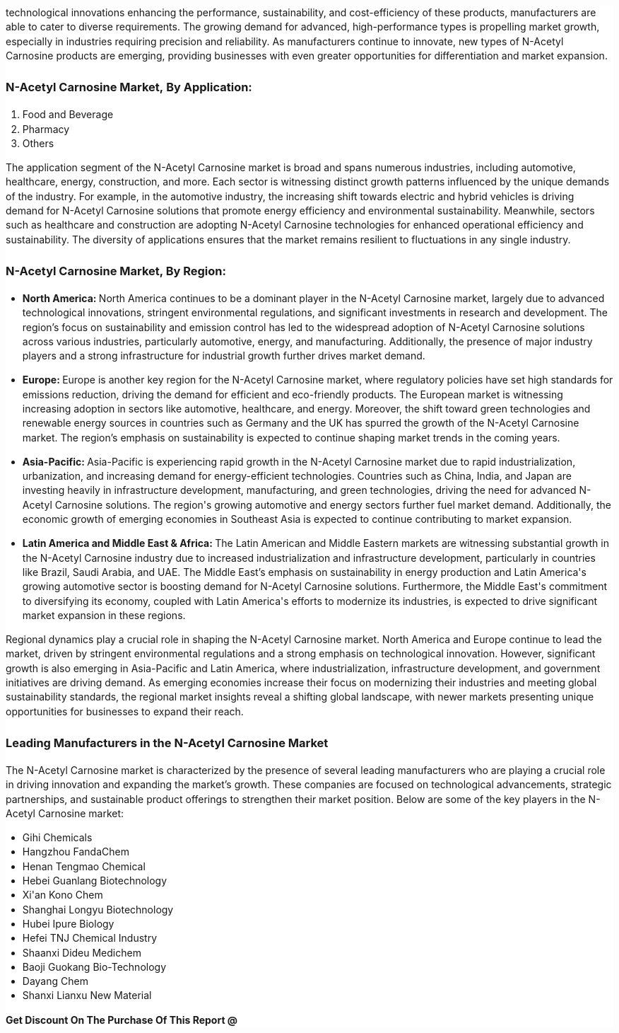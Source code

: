 technological innovations enhancing the performance, sustainability, and cost-efficiency of these products, manufacturers are able to cater to diverse requirements. The growing demand for advanced, high-performance types is propelling market growth, especially in industries requiring precision and reliability. As manufacturers continue to innovate, new types of N-Acetyl Carnosine products are emerging, providing businesses with even greater opportunities for differentiation and market expansion.</p><h3>N-Acetyl Carnosine Market,&nbsp;By Application:</h3><ol><li>Food and Beverage<li> Pharmacy<li> Others</li></ol><p>The application segment of the N-Acetyl Carnosine market is broad and spans numerous industries, including automotive, healthcare, energy, construction, and more. Each sector is witnessing distinct growth patterns influenced by the unique demands of the industry. For example, in the automotive industry, the increasing shift towards electric and hybrid vehicles is driving demand for N-Acetyl Carnosine solutions that promote energy efficiency and environmental sustainability. Meanwhile, sectors such as healthcare and construction are adopting N-Acetyl Carnosine technologies for enhanced operational efficiency and sustainability. The diversity of applications ensures that the market remains resilient to fluctuations in any single industry.</p><h3>N-Acetyl Carnosine Market, By Region:</h3><ul><li><p><strong>North America:&nbsp;</strong>North America continues to be a dominant player in the N-Acetyl Carnosine market, largely due to advanced technological innovations, stringent environmental regulations, and significant investments in research and development. The region&rsquo;s focus on sustainability and emission control has led to the widespread adoption of N-Acetyl Carnosine solutions across various industries, particularly automotive, energy, and manufacturing. Additionally, the presence of major industry players and a strong infrastructure for industrial growth further drives market demand.</p></li><li><p><strong><strong>Europe:&nbsp;</strong></strong>Europe is another key region for the N-Acetyl Carnosine market, where regulatory policies have set high standards for emissions reduction, driving the demand for efficient and eco-friendly products. The European market is witnessing increasing adoption in sectors like automotive, healthcare, and energy. Moreover, the shift toward green technologies and renewable energy sources in countries such as Germany and the UK has spurred the growth of the N-Acetyl Carnosine market. The region&rsquo;s emphasis on sustainability is expected to continue shaping market trends in the coming years.</p></li><li><p><strong><strong>Asia-Pacific:&nbsp;</strong></strong>Asia-Pacific is experiencing rapid growth in the N-Acetyl Carnosine market due to rapid industrialization, urbanization, and increasing demand for energy-efficient technologies. Countries such as China, India, and Japan are investing heavily in infrastructure development, manufacturing, and green technologies, driving the need for advanced N-Acetyl Carnosine solutions. The region's growing automotive and energy sectors further fuel market demand. Additionally, the economic growth of emerging economies in Southeast Asia is expected to continue contributing to market expansion.</p></li><li><p><strong><strong>Latin America and Middle East &amp; Africa:&nbsp;</strong></strong>The Latin American and Middle Eastern markets are witnessing substantial growth in the N-Acetyl Carnosine industry due to increased industrialization and infrastructure development, particularly in countries like Brazil, Saudi Arabia, and UAE. The Middle East&rsquo;s emphasis on sustainability in energy production and Latin America's growing automotive sector is boosting demand for N-Acetyl Carnosine solutions. Furthermore, the Middle East's commitment to diversifying its economy, coupled with Latin America's efforts to modernize its industries, is expected to drive significant market expansion in these regions.</p></li></ul><p>Regional dynamics play a crucial role in shaping the N-Acetyl Carnosine market. North America and Europe continue to lead the market, driven by stringent environmental regulations and a strong emphasis on technological innovation. However, significant growth is also emerging in Asia-Pacific and Latin America, where industrialization, infrastructure development, and government initiatives are driving demand. As emerging economies increase their focus on modernizing their industries and meeting global sustainability standards, the regional market insights reveal a shifting global landscape, with newer markets presenting unique opportunities for businesses to expand their reach.</p><h3><strong>Leading Manufacturers in the N-Acetyl Carnosine Market</strong></h3><p>The N-Acetyl Carnosine market is characterized by the presence of several leading manufacturers who are playing a crucial role in driving innovation and expanding the market&rsquo;s growth. These companies are focused on technological advancements, strategic partnerships, and sustainable product offerings to strengthen their market position. Below are some of the key players in the N-Acetyl Carnosine market:</p></div><div class="article-main__content" data-test-id="publishing-text-block"><ul><li><span class="">Gihi Chemicals<li>Hangzhou FandaChem<li>Henan Tengmao Chemical<li>Hebei Guanlang Biotechnology<li>Xi'an Kono Chem<li>Shanghai Longyu Biotechnology<li>Hubei Ipure Biology<li>Hefei TNJ Chemical Industry<li>Shaanxi Dideu Medichem<li>Baoji Guokang Bio-Technology<li>Dayang Chem<li>Shanxi Lianxu New Material</span></li></ul></div><div class="article-main__content" data-test-id="publishing-text-block"><p><span class="font-[700]"><strong>Get Discount On The Purchase Of This Report @</strong>